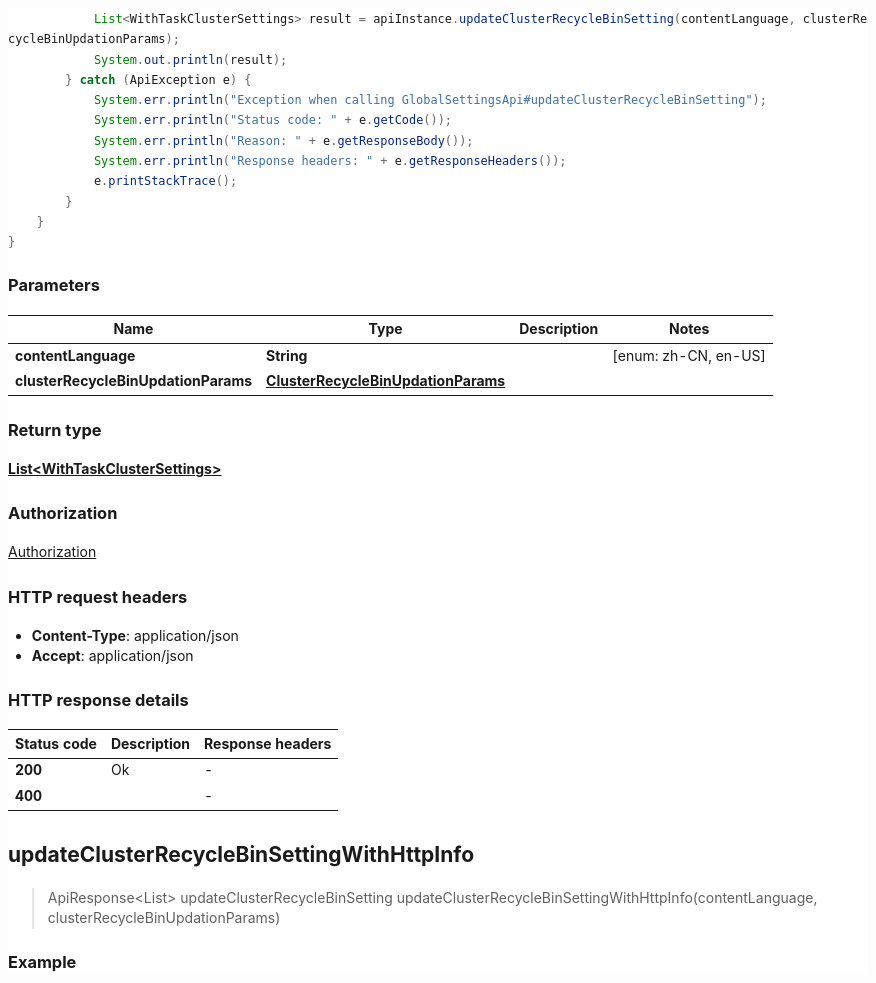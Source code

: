 ```java
            List<WithTaskClusterSettings> result = apiInstance.updateClusterRecycleBinSetting(contentLanguage, clusterRecycleBinUpdationParams);
            System.out.println(result);
        } catch (ApiException e) {
            System.err.println("Exception when calling GlobalSettingsApi#updateClusterRecycleBinSetting");
            System.err.println("Status code: " + e.getCode());
            System.err.println("Reason: " + e.getResponseBody());
            System.err.println("Response headers: " + e.getResponseHeaders());
            e.printStackTrace();
        }
    }
}
```

### Parameters


Name | Type | Description  | Notes
------------- | ------------- | ------------- | -------------
 **contentLanguage** | **String**|  | [enum: zh-CN, en-US]
 **clusterRecycleBinUpdationParams** | [**ClusterRecycleBinUpdationParams**](ClusterRecycleBinUpdationParams.md)|  |

### Return type

[**List&lt;WithTaskClusterSettings&gt;**](WithTaskClusterSettings.md)


### Authorization

[Authorization](../README.md#Authorization)

### HTTP request headers

- **Content-Type**: application/json
- **Accept**: application/json

### HTTP response details
| Status code | Description | Response headers |
|-------------|-------------|------------------|
| **200** | Ok |  -  |
| **400** |  |  -  |

## updateClusterRecycleBinSettingWithHttpInfo

> ApiResponse<List<WithTaskClusterSettings>> updateClusterRecycleBinSetting updateClusterRecycleBinSettingWithHttpInfo(contentLanguage, clusterRecycleBinUpdationParams)



### Example
